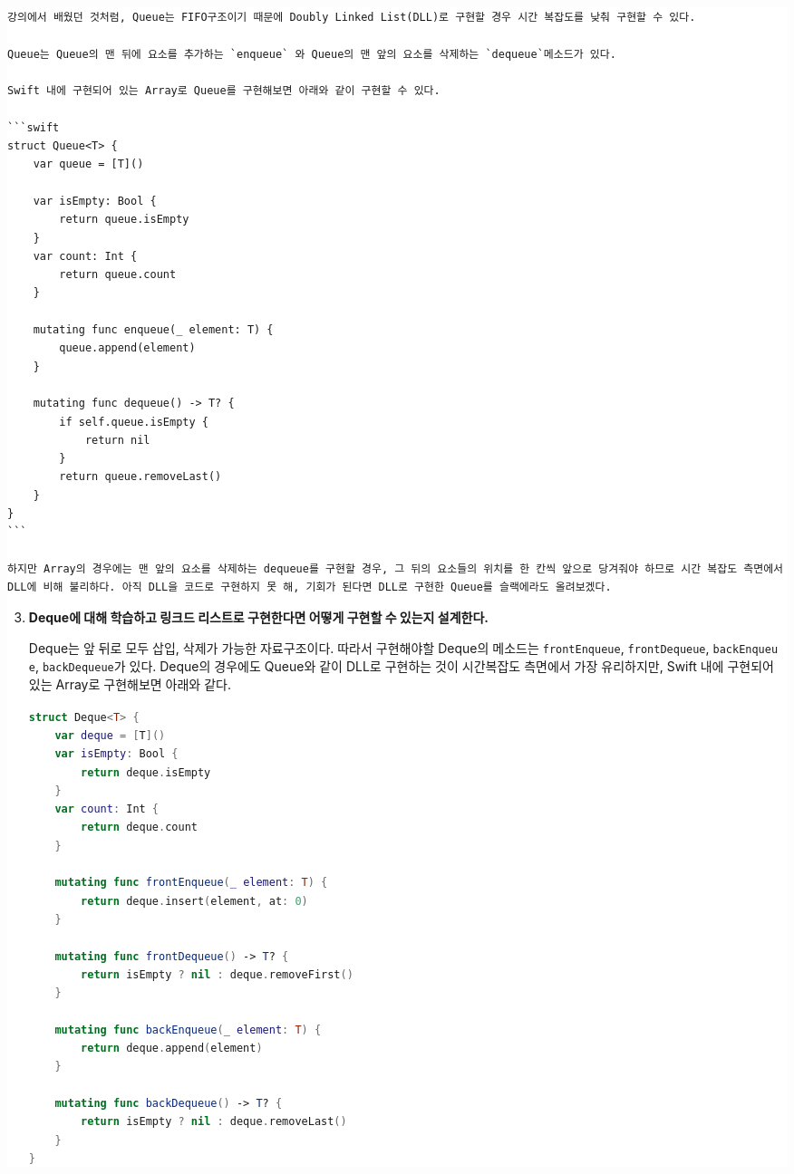 	강의에서 배웠던 것처럼, Queue는 FIFO구조이기 때문에 Doubly Linked List(DLL)로 구현할 경우 시간 복잡도를 낮춰 구현할 수 있다.

	Queue는 Queue의 맨 뒤에 요소를 추가하는 `enqueue` 와 Queue의 맨 앞의 요소를 삭제하는 `dequeue`메소드가 있다.

	Swift 내에 구현되어 있는 Array로 Queue를 구현해보면 아래와 같이 구현할 수 있다.

	```swift
	struct Queue<T> {
	    var queue = [T]()
	    
	    var isEmpty: Bool {
	        return queue.isEmpty
	    }
	    var count: Int {
	        return queue.count
	    }
	    
	    mutating func enqueue(_ element: T) {
	        queue.append(element)
	    }
	    
	    mutating func dequeue() -> T? {
	        if self.queue.isEmpty {
	            return nil
	        }
	        return queue.removeLast()
	    }
	}
	```

	하지만 Array의 경우에는 맨 앞의 요소를 삭제하는 dequeue를 구현할 경우, 그 뒤의 요소들의 위치를 한 칸씩 앞으로 당겨줘야 하므로 시간 복잡도 측면에서 DLL에 비해 불리하다. 아직 DLL을 코드로 구현하지 못 해, 기회가 된다면 DLL로 구현한 Queue를 슬랙에라도 올려보겠다.

3. **Deque에 대해 학습하고 링크드 리스트로 구현한다면 어떻게 구현할 수 있는지 설계한다.**

	Deque는 앞 뒤로 모두 삽입, 삭제가 가능한 자료구조이다. 따라서 구현해야할 Deque의 메소드는 `frontEnqueue`, `frontDequeue`, `backEnqueue`, `backDequeue`가 있다.  Deque의 경우에도  Queue와 같이  DLL로 구현하는 것이 시간복잡도 측면에서 가장 유리하지만, Swift 내에 구현되어 있는 Array로 구현해보면 아래와 같다.

	```swift
	struct Deque<T> {
	    var deque = [T]()
	    var isEmpty: Bool {
	        return deque.isEmpty
	    }
	    var count: Int {
	        return deque.count
	    }
	    
	    mutating func frontEnqueue(_ element: T) {
	        return deque.insert(element, at: 0)
	    }
	    
	    mutating func frontDequeue() -> T? {
	        return isEmpty ? nil : deque.removeFirst()
	    }
	    
	    mutating func backEnqueue(_ element: T) {
	        return deque.append(element)
	    }
	    
	    mutating func backDequeue() -> T? {
	        return isEmpty ? nil : deque.removeLast()
	    }
	}
	```

	